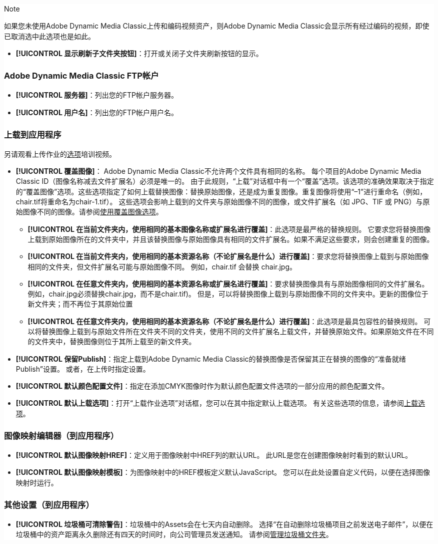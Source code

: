   >[!NOTE]
  >
  >如果您未使用Adobe Dynamic Media Classic上传和编码视频资产，则Adobe Dynamic Media Classic会显示所有经过编码的视频，即使已取消选中此选项也是如此。

* **[!UICONTROL 显示刷新子文件夹按钮]**：打开或关闭子文件夹刷新按钮的显示。

### Adobe Dynamic Media Classic FTP帐户

* **[!UICONTROL 服务器]**：列出您的FTP帐户服务器。

* **[!UICONTROL 用户名]**：列出您的FTP帐户用户名。

### 上载到应用程序

另请观看上传作业的[选项](https://s7d5.scene7.com/s7viewers/html5/VideoViewer.html?videoserverurl=https://s7d5.scene7.com/is/content/&amp;emailurl=https://s7d5.scene7.com/s7/emailFriend&amp;serverUrl=https://s7d5.scene7.com/is/image/&amp;config=Scene7SharedAssets/Universal_HTML5_Video&amp;contenturl=https://s7d5.scene7.com/skins/&amp;asset=S7tutorials/569_Default%20Job%20Options_converted%20renamed_Getting%20Started-AVS)培训视频。

* **[!UICONTROL 覆盖图像]**： Adobe Dynamic Media Classic不允许两个文件具有相同的名称。 每个项目的Adobe Dynamic Media Classic ID（图像名称减去文件扩展名）必须是唯一的。 由于此规则，“上载”对话框中有一个“覆盖”选项。该选项的准确效果取决于指定的“覆盖图像”选项。这些选项指定了如何上载替换图像：替换原始图像，还是成为重复图像。重复图像将使用“–1”进行重命名（例如，chair.tif将重命名为chair-1.tif）。 这些选项会影响上载到的文件夹与原始图像不同的图像，或文件扩展名（如 JPG、TIF 或 PNG）与原始图像不同的图像。请参阅[使用覆盖图像选项](#using-the-overwrite-images-option)。

   * **[!UICONTROL 在当前文件夹内，使用相同的基本图像名称或扩展名进行覆盖]**：此选项是最严格的替换规则。 它要求您将替换图像上载到原始图像所在的文件夹中，并且该替换图像与原始图像具有相同的文件扩展名。如果不满足这些要求，则会创建重复的图像。

   * **[!UICONTROL 在当前文件夹内，使用相同的基本资源名称（不论扩展名是什么）进行覆盖]**：要求您将替换图像上载到与原始图像相同的文件夹，但文件扩展名可能与原始图像不同。 例如，chair.tif 会替换 chair.jpg。

   * **[!UICONTROL 在任意文件夹内，使用相同的基本资源名称或扩展名进行覆盖]**：要求替换图像具有与原始图像相同的文件扩展名。 例如，chair.jpg必须替换chair.jpg，而不是chair.tif)。 但是，可以将替换图像上载到与原始图像不同的文件夹中。更新的图像位于新文件夹；而不再位于其原始位置

   * **[!UICONTROL 在任意文件夹内，使用相同的基本资源名称（不论扩展名是什么）进行覆盖]**：此选项是最具包容性的替换规则。 可以将替换图像上载到与原始文件所在文件夹不同的文件夹，使用不同的文件扩展名上载文件，并替换原始文件。如果原始文件在不同的文件夹中，替换图像则位于其所上载至的新文件夹。

* **[!UICONTROL 保留Publish]**：指定上载到Adobe Dynamic Media Classic的替换图像是否保留其正在替换的图像的“准备就绪Publish”设置。 或者，在上传时指定设置。

* **[!UICONTROL 默认颜色配置文件]**：指定在添加CMYK图像时作为默认颜色配置文件选项的一部分应用的颜色配置文件。

* **[!UICONTROL 默认上载选项]**：打开“上载作业选项”对话框，您可以在其中指定默认上载选项。 有关这些选项的信息，请参阅[上载选项](/help/using/uploading-files.md#upload_options)。

### 图像映射编辑器（到应用程序）

* **[!UICONTROL 默认图像映射HREF]**：定义用于图像映射中HREF列的默认URL。 此URL是您在创建图像映射时看到的默认URL。

* **[!UICONTROL 默认图像映射模板]**：为图像映射中的HREF模板定义默认JavaScript。 您可以在此处设置自定义代码，以便在选择图像映射时运行。

### 其他设置（到应用程序）

* **[!UICONTROL 垃圾桶可清除警告]**：垃圾桶中的Assets会在七天内自动删除。 选择“在自动删除垃圾桶项目之前发送电子邮件”，以便在垃圾桶中的资产距离永久删除还有四天的时间时，向公司管理员发送通知。 请参阅[管理垃圾桶文件夹](/help/using/trash-folder.md)。
